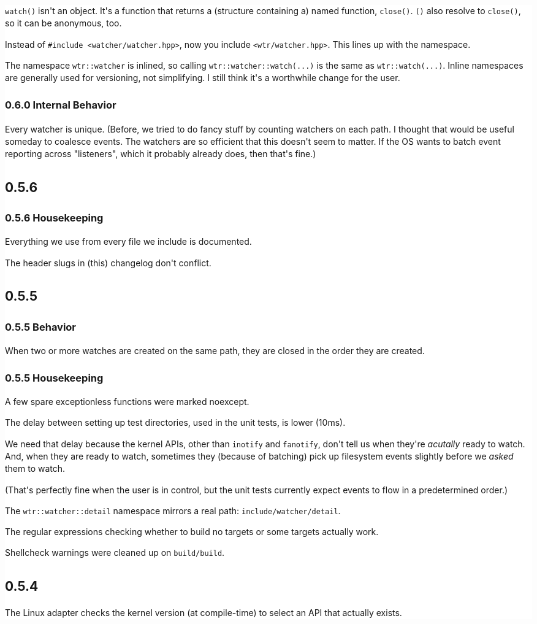 `watch()` isn't an object. It's a function that returns a (structure containing a) named function, `close()`. `()` also resolve to `close()`, so it can be anonymous, too.

Instead of `#include <watcher/watcher.hpp>`, now you include `<wtr/watcher.hpp>`. This lines up with the namespace.

The namespace `wtr::watcher` is inlined, so calling `wtr::watcher::watch(...)` is the same as `wtr::watch(...)`. Inline namespaces are generally used for versioning, not simplifying. I still think it's a worthwhile change for the user.

### 0.6.0 Internal Behavior

Every watcher is unique. (Before, we tried to do fancy stuff by counting watchers on each path. I thought that would be useful someday to coalesce events. The watchers are so efficient that this doesn't seem to matter. If the OS wants to batch event reporting across "listeners", which it probably already does, then that's fine.)

## 0.5.6

### 0.5.6 Housekeeping

Everything we use from every file we include is documented.

The header slugs in (this) changelog don't conflict.

## 0.5.5

### 0.5.5 Behavior

When two or more watches are created on the same path,
they are closed in the order they are created.

### 0.5.5 Housekeeping

A few spare exceptionless functions were marked noexcept.

The delay between setting up test directories, used in the unit tests, is lower (10ms).

We need that delay because the kernel APIs, other than `inotify` and `fanotify`, don't tell us
when they're *acutally* ready to watch. And, when they are ready to watch, sometimes they (because
of batching) pick up filesystem events slightly before we *asked* them to watch.

(That's perfectly fine when the user is in control, but the unit tests currently expect events to
flow in a predetermined order.)

The `wtr::watcher::detail` namespace mirrors a real path: `include/watcher/detail`.

The regular expressions checking whether to build no targets or some targets actually work.

Shellcheck warnings were cleaned up on `build/build`.

## 0.5.4

The Linux adapter checks the kernel version (at compile-time) to select an API that actually exists.
